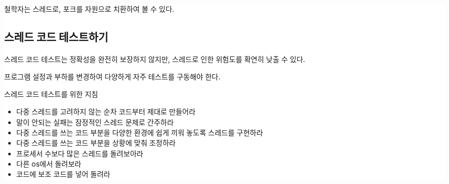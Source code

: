 철학자는 스레드로, 포크를 자원으로 치환하여 볼 수 있다.

## 스레드 코드 테스트하기

스레드 코드 테스트는 정확성을 완전히 보장하지 않지만, 스레드로 인한 위험도를 확연히 낮출 수 있다.

프로그램 설정과 부하를 변경하여 다양하게 자주 테스트를 구동해야 한다.

스레드 코드 테스트를 위한 지침

- 다중 스레드를 고려하지 않는 순차 코드부터 제대로 만들어라
- 말이 안되는 실패는 잠정적인 스레드 문제로 간주하라
- 다중 스레드를 쓰는 코드 부분을 다양한 환경에 쉽게 끼워 놓도록 스레드를 구현하라
- 다중 스레드를 쓰는 코드 부분을 상황에 맞춰 조정하라
- 프로세서 수보다 많은 스레드를 돌려보아라
- 다른 os에서 돌려보라
- 코드에 보조 코드를 넣어 돌려라
